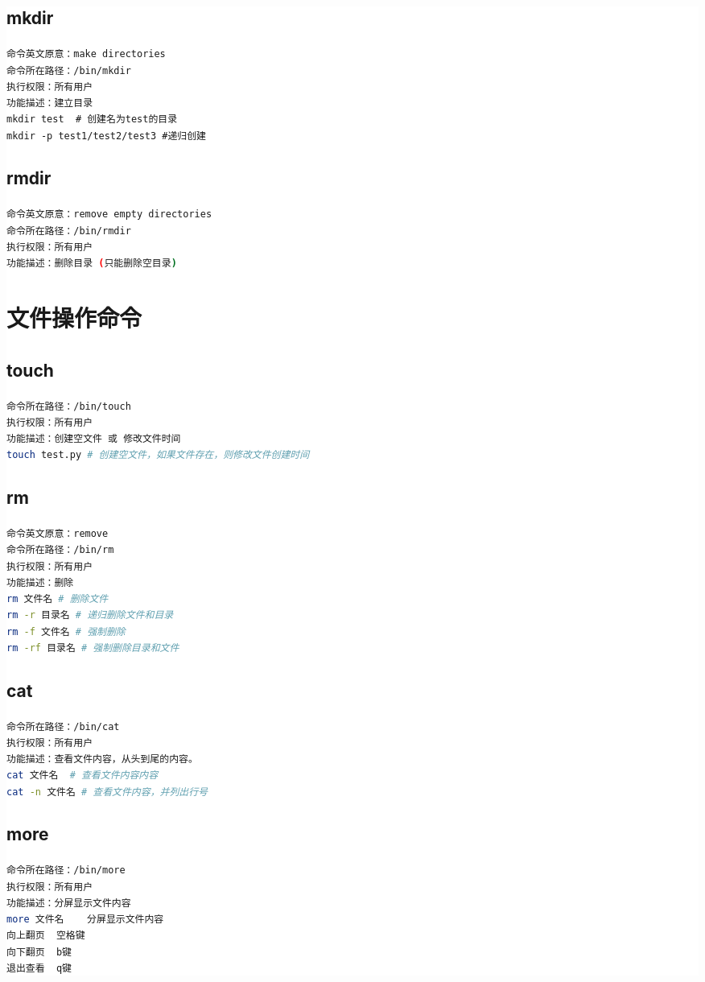 ## mkdir
```
命令英文原意：make directories
命令所在路径：/bin/mkdir
执行权限：所有用户
功能描述：建立目录
mkdir test  # 创建名为test的目录
mkdir -p test1/test2/test3 #递归创建
```
## rmdir
```sh
命令英文原意：remove empty directories
命令所在路径：/bin/rmdir
执行权限：所有用户
功能描述：删除目录 (只能删除空目录)
```

# 文件操作命令
## touch
```sh
命令所在路径：/bin/touch
执行权限：所有用户
功能描述：创建空文件 或 修改文件时间
touch test.py # 创建空文件，如果文件存在，则修改文件创建时间
```
## rm
```sh
命令英文原意：remove
命令所在路径：/bin/rm
执行权限：所有用户
功能描述：删除
rm 文件名 # 删除文件
rm -r 目录名 # 递归删除文件和目录
rm -f 文件名 # 强制删除
rm -rf 目录名 # 强制删除目录和文件
```
## cat
```sh
命令所在路径：/bin/cat
执行权限：所有用户
功能描述：查看文件内容，从头到尾的内容。
cat 文件名  # 查看文件内容内容
cat -n 文件名 # 查看文件内容，并列出行号
```

## more
```sh
命令所在路径：/bin/more
执行权限：所有用户
功能描述：分屏显示文件内容
more 文件名    分屏显示文件内容
向上翻页  空格键
向下翻页  b键
退出查看  q键
```
